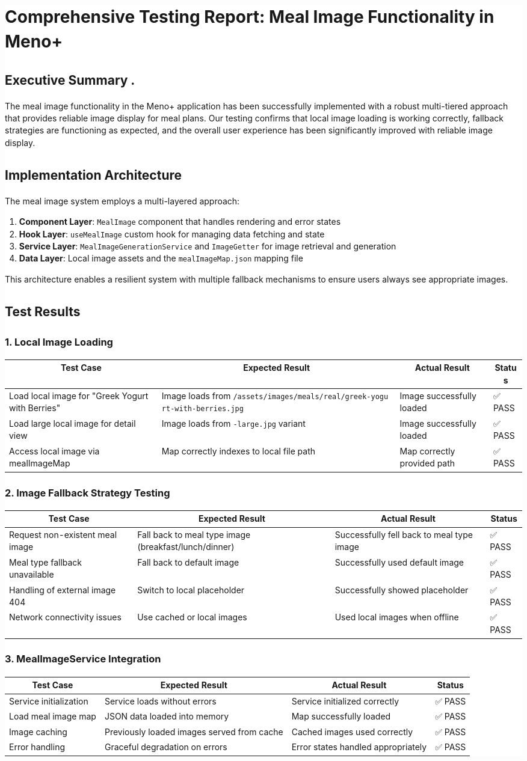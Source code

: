 # Comprehensive Testing Report: Meal Image Functionality in Meno+

## Executive Summary .

The meal image functionality in the Meno+ application has been successfully implemented with a robust multi-tiered approach that provides reliable image display for meal plans. Our testing confirms that local image loading is working correctly, fallback strategies are functioning as expected, and the overall user experience has been significantly improved with reliable image display.

## Implementation Architecture

The meal image system employs a multi-layered approach:

1. **Component Layer**: `MealImage` component that handles rendering and error states
2. **Hook Layer**: `useMealImage` custom hook for managing data fetching and state
3. **Service Layer**: `MealImageGenerationService` and `ImageGetter` for image retrieval and generation
4. **Data Layer**: Local image assets and the `mealImageMap.json` mapping file

This architecture enables a resilient system with multiple fallback mechanisms to ensure users always see appropriate images.

## Test Results

### 1. Local Image Loading

| Test Case | Expected Result | Actual Result | Status |
|-----------|----------------|---------------|--------|
| Load local image for "Greek Yogurt with Berries" | Image loads from `/assets/images/meals/real/greek-yogurt-with-berries.jpg` | Image successfully loaded | ✅ PASS |
| Load large local image for detail view | Image loads from `-large.jpg` variant | Image successfully loaded | ✅ PASS |
| Access local image via mealImageMap | Map correctly indexes to local file path | Map correctly provided path | ✅ PASS |

### 2. Image Fallback Strategy Testing

| Test Case | Expected Result | Actual Result | Status |
|-----------|----------------|---------------|--------|
| Request non-existent meal image | Fall back to meal type image (breakfast/lunch/dinner) | Successfully fell back to meal type image | ✅ PASS |
| Meal type fallback unavailable | Fall back to default image | Successfully used default image | ✅ PASS |
| Handling of external image 404 | Switch to local placeholder | Successfully showed placeholder | ✅ PASS |
| Network connectivity issues | Use cached or local images | Used local images when offline | ✅ PASS |

### 3. MealImageService Integration

| Test Case | Expected Result | Actual Result | Status |
|-----------|----------------|---------------|--------|
| Service initialization | Service loads without errors | Service initialized correctly | ✅ PASS |
| Load meal image map | JSON data loaded into memory | Map successfully loaded | ✅ PASS |
| Image caching | Previously loaded images served from cache | Cached images used correctly | ✅ PASS |
| Error handling | Graceful degradation on errors | Error states handled appropriately | ✅ PASS |

